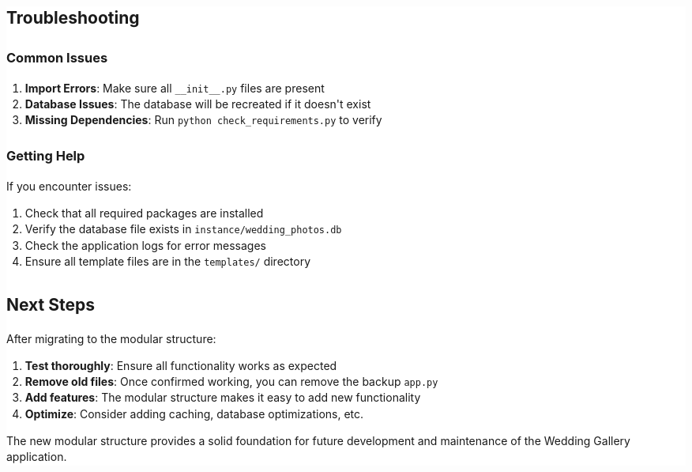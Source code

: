 ## Troubleshooting

### Common Issues

1. **Import Errors**: Make sure all `__init__.py` files are present
2. **Database Issues**: The database will be recreated if it doesn't exist
3. **Missing Dependencies**: Run `python check_requirements.py` to verify

### Getting Help

If you encounter issues:
1. Check that all required packages are installed
2. Verify the database file exists in `instance/wedding_photos.db`
3. Check the application logs for error messages
4. Ensure all template files are in the `templates/` directory

## Next Steps

After migrating to the modular structure:

1. **Test thoroughly**: Ensure all functionality works as expected
2. **Remove old files**: Once confirmed working, you can remove the backup `app.py`
3. **Add features**: The modular structure makes it easy to add new functionality
4. **Optimize**: Consider adding caching, database optimizations, etc.

The new modular structure provides a solid foundation for future development and maintenance of the Wedding Gallery application. 